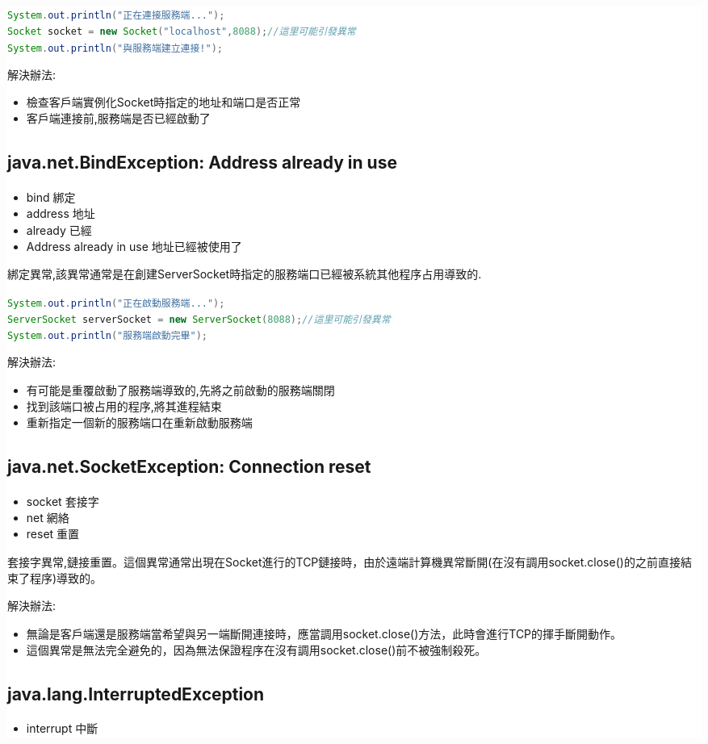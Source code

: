 

```java
System.out.println("正在連接服務端...");
Socket socket = new Socket("localhost",8088);//這里可能引發異常
System.out.println("與服務端建立連接!");
```



解決辦法:

- 檢查客戶端實例化Socket時指定的地址和端口是否正常
- 客戶端連接前,服務端是否已經啟動了





## java.net.BindException: Address already in use

- bind 綁定
- address 地址
- already 已經
- Address already in use 地址已經被使用了

綁定異常,該異常通常是在創建ServerSocket時指定的服務端口已經被系統其他程序占用導致的.

```java
System.out.println("正在啟動服務端...");
ServerSocket serverSocket = new ServerSocket(8088);//這里可能引發異常
System.out.println("服務端啟動完畢");
```

解決辦法:

- 有可能是重覆啟動了服務端導致的,先將之前啟動的服務端關閉
- 找到該端口被占用的程序,將其進程結束
- 重新指定一個新的服務端口在重新啟動服務端



## java.net.SocketException: Connection reset

- socket 套接字
- net 網絡
- reset 重置

套接字異常,鏈接重置。這個異常通常出現在Socket進行的TCP鏈接時，由於遠端計算機異常斷開(在沒有調用socket.close()的之前直接結束了程序)導致的。

解決辦法:

- 無論是客戶端還是服務端當希望與另一端斷開連接時，應當調用socket.close()方法，此時會進行TCP的揮手斷開動作。
- 這個異常是無法完全避免的，因為無法保證程序在沒有調用socket.close()前不被強制殺死。





## java.lang.InterruptedException

- interrupt 中斷
